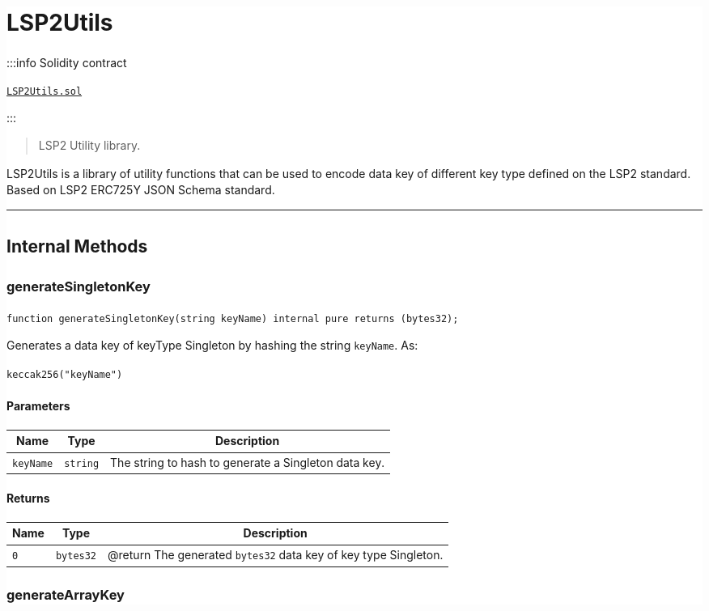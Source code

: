 # LSP2Utils

:::info Solidity contract

[`LSP2Utils.sol`](https://github.com/lukso-network/lsp-smart-contracts/blob/develop/contracts/undefined)

:::


> LSP2 Utility library.



LSP2Utils is a library of utility functions that can be used to encode data key of different key type defined on the LSP2 standard. Based on LSP2 ERC725Y JSON Schema standard.

---

## Internal Methods


### generateSingletonKey








```solidity
function generateSingletonKey(string keyName) internal pure returns (bytes32);
```




Generates a data key of keyType Singleton by hashing the string `keyName`. As:
 ```
 keccak256("keyName")
 ```





#### Parameters

| Name | Type | Description |
|---|:-:|---|
| `keyName` | `string` | The string to hash to generate a Singleton data key. |


#### Returns

| Name | Type | Description |
|---|:-:|---|
| `0` | `bytes32` | @return The generated `bytes32` data key of key type Singleton. |


### generateArrayKey
